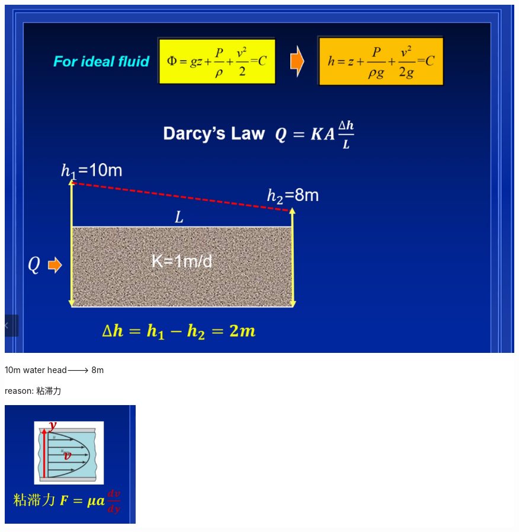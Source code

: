 ![image-20220307141718164](image-20220307141718164.png)

10m water head---> 8m

reason: 粘滞力

<img src="image-20220307141927025.png" alt="image-20220307141927025" style="zoom:67%;" />
